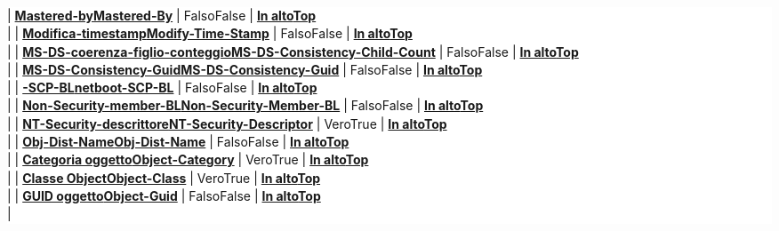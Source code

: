| [<span data-ttu-id="dead1-246">**Mastered-by**</span><span class="sxs-lookup"><span data-stu-id="dead1-246">**Mastered-By**</span></span>](a-masteredby.md)                                       | <span data-ttu-id="dead1-247">Falso</span><span class="sxs-lookup"><span data-stu-id="dead1-247">False</span></span>     | [<span data-ttu-id="dead1-248">**In alto**</span><span class="sxs-lookup"><span data-stu-id="dead1-248">**Top**</span></span>](c-top.md)<br/>                                                          |
| [<span data-ttu-id="dead1-249">**Modifica-timestamp**</span><span class="sxs-lookup"><span data-stu-id="dead1-249">**Modify-Time-Stamp**</span></span>](a-modifytimestamp.md)                            | <span data-ttu-id="dead1-250">Falso</span><span class="sxs-lookup"><span data-stu-id="dead1-250">False</span></span>     | [<span data-ttu-id="dead1-251">**In alto**</span><span class="sxs-lookup"><span data-stu-id="dead1-251">**Top**</span></span>](c-top.md)<br/>                                                          |
| [<span data-ttu-id="dead1-252">**MS-DS-coerenza-figlio-conteggio**</span><span class="sxs-lookup"><span data-stu-id="dead1-252">**MS-DS-Consistency-Child-Count**</span></span>](a-ms-ds-consistencychildcount.md)    | <span data-ttu-id="dead1-253">Falso</span><span class="sxs-lookup"><span data-stu-id="dead1-253">False</span></span>     | [<span data-ttu-id="dead1-254">**In alto**</span><span class="sxs-lookup"><span data-stu-id="dead1-254">**Top**</span></span>](c-top.md)<br/>                                                          |
| [<span data-ttu-id="dead1-255">**MS-DS-Consistency-Guid**</span><span class="sxs-lookup"><span data-stu-id="dead1-255">**MS-DS-Consistency-Guid**</span></span>](a-ms-ds-consistencyguid.md)                 | <span data-ttu-id="dead1-256">Falso</span><span class="sxs-lookup"><span data-stu-id="dead1-256">False</span></span>     | [<span data-ttu-id="dead1-257">**In alto**</span><span class="sxs-lookup"><span data-stu-id="dead1-257">**Top**</span></span>](c-top.md)<br/>                                                          |
| [<span data-ttu-id="dead1-258">**-SCP-BL**</span><span class="sxs-lookup"><span data-stu-id="dead1-258">**netboot-SCP-BL**</span></span>](a-netbootscpbl.md)                                  | <span data-ttu-id="dead1-259">Falso</span><span class="sxs-lookup"><span data-stu-id="dead1-259">False</span></span>     | [<span data-ttu-id="dead1-260">**In alto**</span><span class="sxs-lookup"><span data-stu-id="dead1-260">**Top**</span></span>](c-top.md)<br/>                                                          |
| [<span data-ttu-id="dead1-261">**Non-Security-member-BL**</span><span class="sxs-lookup"><span data-stu-id="dead1-261">**Non-Security-Member-BL**</span></span>](a-nonsecuritymemberbl.md)                   | <span data-ttu-id="dead1-262">Falso</span><span class="sxs-lookup"><span data-stu-id="dead1-262">False</span></span>     | [<span data-ttu-id="dead1-263">**In alto**</span><span class="sxs-lookup"><span data-stu-id="dead1-263">**Top**</span></span>](c-top.md)<br/>                                                          |
| [<span data-ttu-id="dead1-264">**NT-Security-descrittore**</span><span class="sxs-lookup"><span data-stu-id="dead1-264">**NT-Security-Descriptor**</span></span>](a-ntsecuritydescriptor.md)                  | <span data-ttu-id="dead1-265">Vero</span><span class="sxs-lookup"><span data-stu-id="dead1-265">True</span></span>      | [<span data-ttu-id="dead1-266">**In alto**</span><span class="sxs-lookup"><span data-stu-id="dead1-266">**Top**</span></span>](c-top.md)<br/>                                                          |
| [<span data-ttu-id="dead1-267">**Obj-Dist-Name**</span><span class="sxs-lookup"><span data-stu-id="dead1-267">**Obj-Dist-Name**</span></span>](a-distinguishedname.md)                              | <span data-ttu-id="dead1-268">Falso</span><span class="sxs-lookup"><span data-stu-id="dead1-268">False</span></span>     | [<span data-ttu-id="dead1-269">**In alto**</span><span class="sxs-lookup"><span data-stu-id="dead1-269">**Top**</span></span>](c-top.md)<br/>                                                          |
| [<span data-ttu-id="dead1-270">**Categoria oggetto**</span><span class="sxs-lookup"><span data-stu-id="dead1-270">**Object-Category**</span></span>](a-objectcategory.md)                               | <span data-ttu-id="dead1-271">Vero</span><span class="sxs-lookup"><span data-stu-id="dead1-271">True</span></span>      | [<span data-ttu-id="dead1-272">**In alto**</span><span class="sxs-lookup"><span data-stu-id="dead1-272">**Top**</span></span>](c-top.md)<br/>                                                          |
| [<span data-ttu-id="dead1-273">**Classe Object**</span><span class="sxs-lookup"><span data-stu-id="dead1-273">**Object-Class**</span></span>](a-objectclass.md)                                     | <span data-ttu-id="dead1-274">Vero</span><span class="sxs-lookup"><span data-stu-id="dead1-274">True</span></span>      | [<span data-ttu-id="dead1-275">**In alto**</span><span class="sxs-lookup"><span data-stu-id="dead1-275">**Top**</span></span>](c-top.md)<br/>                                                          |
| [<span data-ttu-id="dead1-276">**GUID oggetto**</span><span class="sxs-lookup"><span data-stu-id="dead1-276">**Object-Guid**</span></span>](a-objectguid.md)                                       | <span data-ttu-id="dead1-277">Falso</span><span class="sxs-lookup"><span data-stu-id="dead1-277">False</span></span>     | [<span data-ttu-id="dead1-278">**In alto**</span><span class="sxs-lookup"><span data-stu-id="dead1-278">**Top**</span></span>](c-top.md)<br/>                                                          |